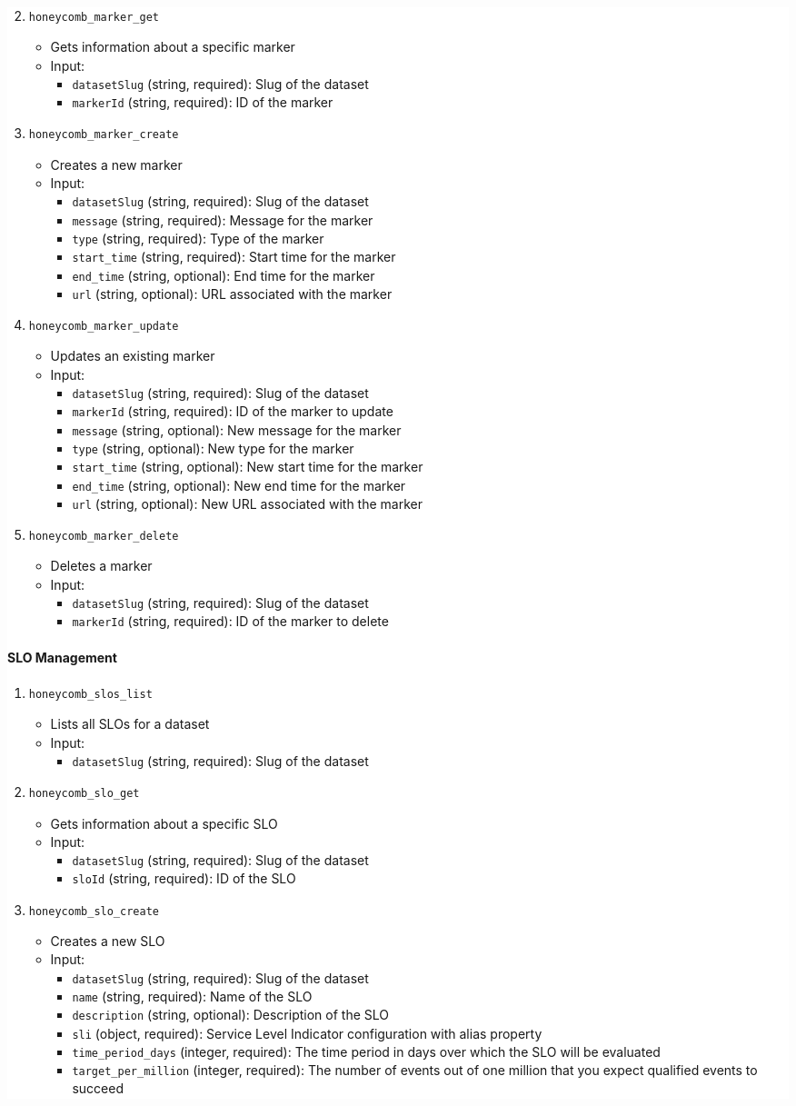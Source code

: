 2. `honeycomb_marker_get`
   - Gets information about a specific marker
   - Input:
     - `datasetSlug` (string, required): Slug of the dataset
     - `markerId` (string, required): ID of the marker

3. `honeycomb_marker_create`
   - Creates a new marker
   - Input:
     - `datasetSlug` (string, required): Slug of the dataset
     - `message` (string, required): Message for the marker
     - `type` (string, required): Type of the marker
     - `start_time` (string, required): Start time for the marker
     - `end_time` (string, optional): End time for the marker
     - `url` (string, optional): URL associated with the marker

4. `honeycomb_marker_update`
   - Updates an existing marker
   - Input:
     - `datasetSlug` (string, required): Slug of the dataset
     - `markerId` (string, required): ID of the marker to update
     - `message` (string, optional): New message for the marker
     - `type` (string, optional): New type for the marker
     - `start_time` (string, optional): New start time for the marker
     - `end_time` (string, optional): New end time for the marker
     - `url` (string, optional): New URL associated with the marker

5. `honeycomb_marker_delete`
   - Deletes a marker
   - Input:
     - `datasetSlug` (string, required): Slug of the dataset
     - `markerId` (string, required): ID of the marker to delete

#### SLO Management

1. `honeycomb_slos_list`
   - Lists all SLOs for a dataset
   - Input:
     - `datasetSlug` (string, required): Slug of the dataset

2. `honeycomb_slo_get`
   - Gets information about a specific SLO
   - Input:
     - `datasetSlug` (string, required): Slug of the dataset
     - `sloId` (string, required): ID of the SLO

3. `honeycomb_slo_create`
   - Creates a new SLO
   - Input:
     - `datasetSlug` (string, required): Slug of the dataset
     - `name` (string, required): Name of the SLO
     - `description` (string, optional): Description of the SLO
     - `sli` (object, required): Service Level Indicator configuration with alias property
     - `time_period_days` (integer, required): The time period in days over which the SLO will be evaluated
     - `target_per_million` (integer, required): The number of events out of one million that you expect qualified events to succeed
